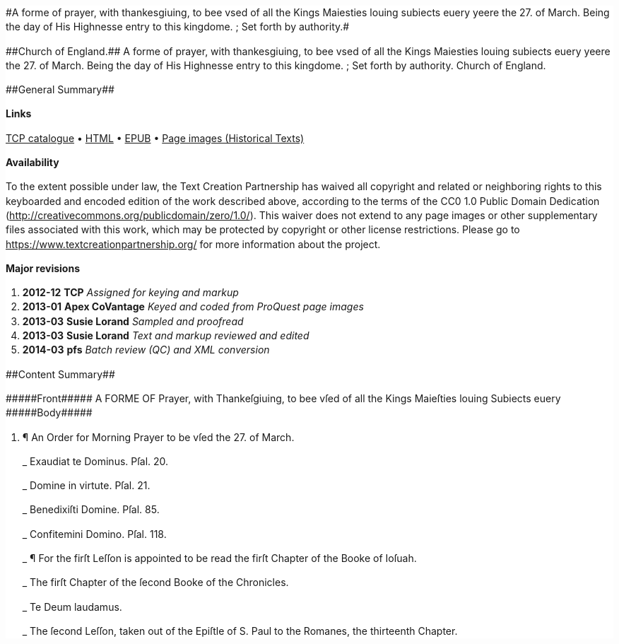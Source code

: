 #A forme of prayer, with thankesgiuing, to bee vsed of all the Kings Maiesties louing subiects euery yeere the 27. of March. Being the day of His Highnesse entry to this kingdome. ; Set forth by authority.#

##Church of England.##
A forme of prayer, with thankesgiuing, to bee vsed of all the Kings Maiesties louing subiects euery yeere the 27. of March. Being the day of His Highnesse entry to this kingdome. ; Set forth by authority.
Church of England.

##General Summary##

**Links**

[TCP catalogue](http://www.ota.ox.ac.uk/tcp/)  • 
[HTML](http://tei.it.ox.ac.uk/tcp/Texts-HTML/free/B07/B07910.html)  • 
[EPUB](http://tei.it.ox.ac.uk/tcp/Texts-EPUB/free/B07/B07910.epub) • 
[Page images (Historical Texts)](https://historicaltexts.jisc.ac.uk/eebo-68222351e)

**Availability**

To the extent possible under law, the Text Creation Partnership has waived all copyright and related or neighboring rights to this keyboarded and encoded edition of the work described above, according to the terms of the CC0 1.0 Public Domain Dedication (http://creativecommons.org/publicdomain/zero/1.0/). This waiver does not extend to any page images or other supplementary files associated with this work, which may be protected by copyright or other license restrictions. Please go to https://www.textcreationpartnership.org/ for more information about the project.

**Major revisions**

1. __2012-12__ __TCP__ *Assigned for keying and markup*
1. __2013-01__ __Apex CoVantage__ *Keyed and coded from ProQuest page images*
1. __2013-03__ __Susie Lorand__ *Sampled and proofread*
1. __2013-03__ __Susie Lorand__ *Text and markup reviewed and edited*
1. __2014-03__ __pfs__ *Batch review (QC) and XML conversion*

##Content Summary##

#####Front#####
 A FORME OF Prayer, with Thankeſgiuing, to bee vſed of all the Kings Maieſties louing Subiects euery
#####Body#####

1. ¶ An Order for Morning Prayer to be vſed the 27. of March.

    _ Exaudiat te Dominus. Pſal. 20.

    _ Domine in virtute. Pſal. 21.

    _ Benedixiſti Domine. Pſal. 85.

    _ Confitemini Domino. Pſal. 118.

    _ ¶ For the firſt Leſſon is appointed to be read the firſt Chapter of the Booke of Ioſuah.

    _ The firſt Chapter of the ſecond Booke of the Chronicles.

    _ Te Deum laudamus.

    _ The ſecond Leſſon, taken out of the Epiſtle of S. Paul to the Romanes, the thirteenth Chapter.
